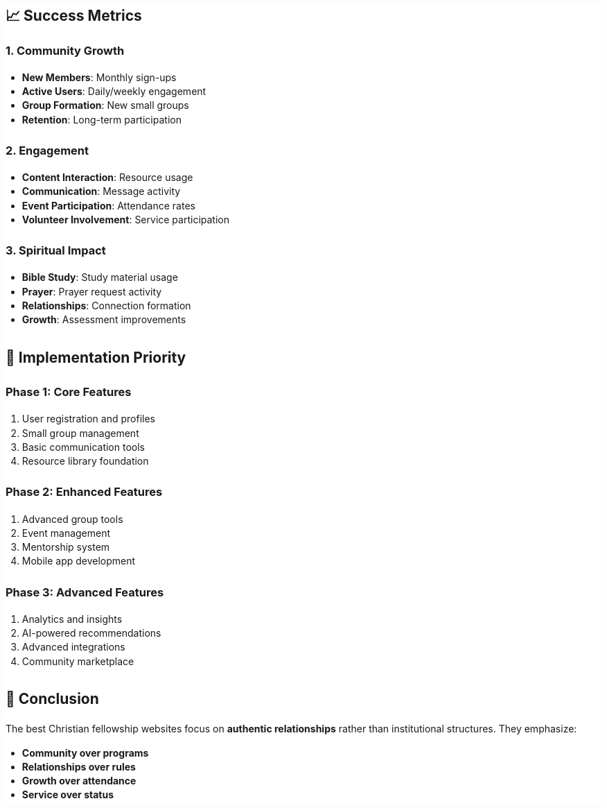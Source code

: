 ## 📈 **Success Metrics**

### **1. Community Growth**
- **New Members**: Monthly sign-ups
- **Active Users**: Daily/weekly engagement
- **Group Formation**: New small groups
- **Retention**: Long-term participation

### **2. Engagement**
- **Content Interaction**: Resource usage
- **Communication**: Message activity
- **Event Participation**: Attendance rates
- **Volunteer Involvement**: Service participation

### **3. Spiritual Impact**
- **Bible Study**: Study material usage
- **Prayer**: Prayer request activity
- **Relationships**: Connection formation
- **Growth**: Assessment improvements

## 🎯 **Implementation Priority**

### **Phase 1: Core Features**
1. User registration and profiles
2. Small group management
3. Basic communication tools
4. Resource library foundation

### **Phase 2: Enhanced Features**
1. Advanced group tools
2. Event management
3. Mentorship system
4. Mobile app development

### **Phase 3: Advanced Features**
1. Analytics and insights
2. AI-powered recommendations
3. Advanced integrations
4. Community marketplace

## 🙏 **Conclusion**

The best Christian fellowship websites focus on **authentic relationships** rather than institutional structures. They emphasize:

- **Community over programs**
- **Relationships over rules**
- **Growth over attendance**
- **Service over status**
